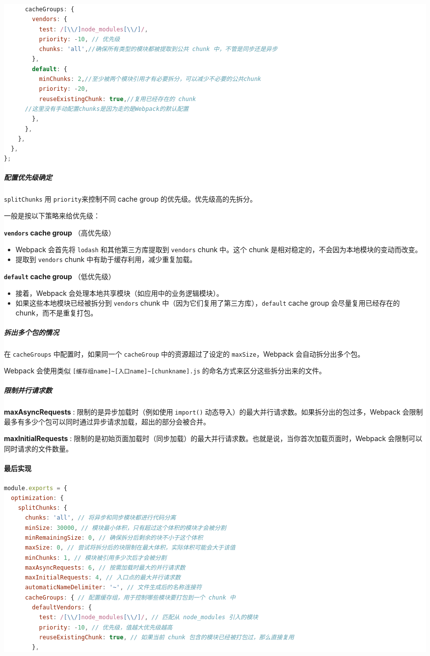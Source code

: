 ```js
      cacheGroups: {
        vendors: {
          test: /[\\/]node_modules[\\/]/,
          priority: -10, // 优先级
          chunks: 'all',//确保所有类型的模块都被提取到公共 chunk 中，不管是同步还是异步
        },
        default: {
          minChunks: 2,//至少被两个模块引用才有必要拆分，可以减少不必要的公共chunk
          priority: -20,
          reuseExistingChunk: true,//复用已经存在的 chunk
	  //这里没有手动配置chunks是因为走的是Webpack的默认配置
        },
      },
    },
  },
};


```

##### 配置优先级确定

 `splitChunks` 用 `priority`来控制不同 cache group 的优先级。优先级高的先拆分。

一般是按以下策略来给优先级：

**`vendors` cache group** （高优先级）

* Webpack 会首先将 `lodash` 和其他第三方库提取到 `vendors` chunk 中。这个 chunk 是相对稳定的，不会因为本地模块的变动而改变。
* 提取到 `vendors` chunk 中有助于缓存利用，减少重复加载。

**`default` cache group** （低优先级）

* 接着，Webpack 会处理本地共享模块（如应用中的业务逻辑模块）。
* 如果这些本地模块已经被拆分到 `vendors` chunk 中（因为它们复用了第三方库），`default` cache group 会尽量复用已经存在的 chunk，而不是重复打包。

##### 拆出多个包的情况

在 `cacheGroups` 中配置时，如果同一个 `cacheGroup` 中的资源超过了设定的 `maxSize`，Webpack 会自动拆分出多个包。

Webpack 会使用类似 `[缓存组name]~[入口name]~[chunkname].js` 的命名方式来区分这些拆分出来的文件。

##### 限制并行请求数

**maxAsyncRequests** : 限制的是异步加载时（例如使用 `import()` 动态导入）的最大并行请求数。如果拆分出的包过多，Webpack 会限制最多有多少个包可以同时通过异步请求加载，超出的部分会被合并。

**maxInitialRequests** : 限制的是初始页面加载时（同步加载）的最大并行请求数。也就是说，当你首次加载页面时，Webpack 会限制可以同时请求的文件数量。

#### 最后实现

```js
module.exports = {
  optimization: {
    splitChunks: {
      chunks: 'all', // 将异步和同步模块都进行代码分离
      minSize: 30000, // 模块最小体积，只有超过这个体积的模块才会被分割
      minRemainingSize: 0, // 确保拆分后剩余的块不小于这个体积
      maxSize: 0, // 尝试将拆分后的块限制在最大体积，实际体积可能会大于该值
      minChunks: 1, // 模块被引用多少次后才会被分割
      maxAsyncRequests: 6, // 按需加载时最大的并行请求数
      maxInitialRequests: 4, // 入口点的最大并行请求数
      automaticNameDelimiter: '~', // 文件生成后的名称连接符
      cacheGroups: { // 配置缓存组，用于控制哪些模块要打包到一个 chunk 中
        defaultVendors: {
          test: /[\\/]node_modules[\\/]/, // 匹配从 node_modules 引入的模块
          priority: -10, // 优先级，值越大优先级越高
          reuseExistingChunk: true, // 如果当前 chunk 包含的模块已经被打包过，那么直接复用
        },
```
